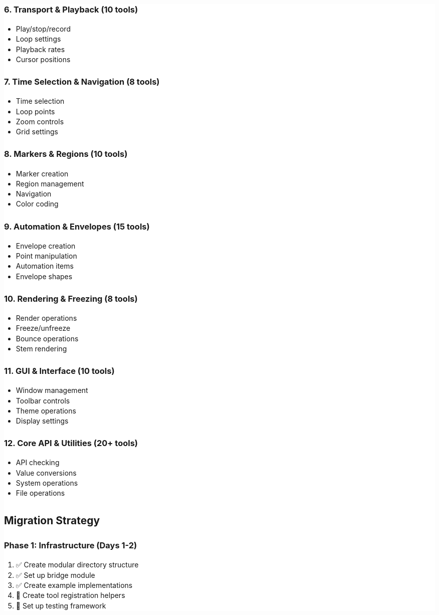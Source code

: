 ### 6. Transport & Playback (10 tools)
- Play/stop/record
- Loop settings
- Playback rates
- Cursor positions

### 7. Time Selection & Navigation (8 tools)
- Time selection
- Loop points
- Zoom controls
- Grid settings

### 8. Markers & Regions (10 tools)
- Marker creation
- Region management
- Navigation
- Color coding

### 9. Automation & Envelopes (15 tools)
- Envelope creation
- Point manipulation
- Automation items
- Envelope shapes

### 10. Rendering & Freezing (8 tools)
- Render operations
- Freeze/unfreeze
- Bounce operations
- Stem rendering

### 11. GUI & Interface (10 tools)
- Window management
- Toolbar controls
- Theme operations
- Display settings

### 12. Core API & Utilities (20+ tools)
- API checking
- Value conversions
- System operations
- File operations

## Migration Strategy

### Phase 1: Infrastructure (Days 1-2)
1. ✅ Create modular directory structure
2. ✅ Set up bridge module
3. ✅ Create example implementations
4. 🔄 Create tool registration helpers
5. 🔄 Set up testing framework
